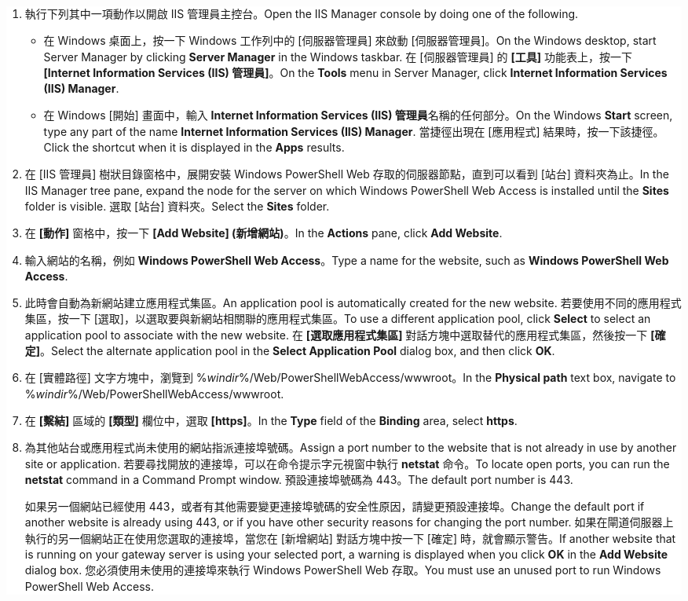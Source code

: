 1. <span data-ttu-id="7a4f1-330">執行下列其中一項動作以開啟 IIS 管理員主控台。</span><span class="sxs-lookup"><span data-stu-id="7a4f1-330">Open the IIS Manager console by doing one of the following.</span></span>

   - <span data-ttu-id="7a4f1-331">在 Windows 桌面上，按一下 Windows 工作列中的 [伺服器管理員] 來啟動 [伺服器管理員]。</span><span class="sxs-lookup"><span data-stu-id="7a4f1-331">On the Windows desktop, start Server Manager by clicking **Server Manager** in the Windows taskbar.</span></span> <span data-ttu-id="7a4f1-332">在 [伺服器管理員] 的 **[工具]** 功能表上，按一下 **[Internet Information Services (IIS) 管理員]**。</span><span class="sxs-lookup"><span data-stu-id="7a4f1-332">On the **Tools** menu in Server Manager, click **Internet Information Services (IIS) Manager**.</span></span>

   - <span data-ttu-id="7a4f1-333">在 Windows [開始] 畫面中，輸入 **Internet Information Services (IIS) 管理員**名稱的任何部分。</span><span class="sxs-lookup"><span data-stu-id="7a4f1-333">On the Windows **Start** screen, type any part of the name **Internet Information Services (IIS) Manager**.</span></span> <span data-ttu-id="7a4f1-334">當捷徑出現在 [應用程式] 結果時，按一下該捷徑。</span><span class="sxs-lookup"><span data-stu-id="7a4f1-334">Click the shortcut when it is displayed in the **Apps** results.</span></span>

1. <span data-ttu-id="7a4f1-335">在 [IIS 管理員] 樹狀目錄窗格中，展開安裝 Windows PowerShell Web 存取的伺服器節點，直到可以看到 [站台] 資料夾為止。</span><span class="sxs-lookup"><span data-stu-id="7a4f1-335">In the IIS Manager tree pane, expand the node for the server on which Windows PowerShell Web Access is installed until the **Sites** folder is visible.</span></span> <span data-ttu-id="7a4f1-336">選取 [站台] 資料夾。</span><span class="sxs-lookup"><span data-stu-id="7a4f1-336">Select the **Sites** folder.</span></span>

1. <span data-ttu-id="7a4f1-337">在 **[動作]** 窗格中，按一下 **[Add Website] \(新增網站)**。</span><span class="sxs-lookup"><span data-stu-id="7a4f1-337">In the **Actions** pane, click **Add Website**.</span></span>

1. <span data-ttu-id="7a4f1-338">輸入網站的名稱，例如 **Windows PowerShell Web Access**。</span><span class="sxs-lookup"><span data-stu-id="7a4f1-338">Type a name for the website, such as **Windows PowerShell Web Access**.</span></span>

1. <span data-ttu-id="7a4f1-339">此時會自動為新網站建立應用程式集區。</span><span class="sxs-lookup"><span data-stu-id="7a4f1-339">An application pool is automatically created for the new website.</span></span> <span data-ttu-id="7a4f1-340">若要使用不同的應用程式集區，按一下 [選取]，以選取要與新網站相關聯的應用程式集區。</span><span class="sxs-lookup"><span data-stu-id="7a4f1-340">To use a different application pool, click **Select** to select an application pool to associate with the new website.</span></span> <span data-ttu-id="7a4f1-341">在 **[選取應用程式集區]** 對話方塊中選取替代的應用程式集區，然後按一下 **[確定]**。</span><span class="sxs-lookup"><span data-stu-id="7a4f1-341">Select the alternate application pool in the **Select Application Pool** dialog box, and then click **OK**.</span></span>

1. <span data-ttu-id="7a4f1-342">在 [實體路徑] 文字方塊中，瀏覽到 %*windir*%/Web/PowerShellWebAccess/wwwroot。</span><span class="sxs-lookup"><span data-stu-id="7a4f1-342">In the **Physical path** text box, navigate to %*windir*%/Web/PowerShellWebAccess/wwwroot.</span></span>

1. <span data-ttu-id="7a4f1-343">在 **[繫結]** 區域的 **[類型]** 欄位中，選取 **[https]**。</span><span class="sxs-lookup"><span data-stu-id="7a4f1-343">In the **Type** field of the **Binding** area, select **https**.</span></span>

1. <span data-ttu-id="7a4f1-344">為其他站台或應用程式尚未使用的網站指派連接埠號碼。</span><span class="sxs-lookup"><span data-stu-id="7a4f1-344">Assign a port number to the website that is not already in use by another site or application.</span></span> <span data-ttu-id="7a4f1-345">若要尋找開放的連接埠，可以在命令提示字元視窗中執行 **netstat** 命令。</span><span class="sxs-lookup"><span data-stu-id="7a4f1-345">To locate open ports, you can run the **netstat** command in a Command Prompt window.</span></span> <span data-ttu-id="7a4f1-346">預設連接埠號碼為 443。</span><span class="sxs-lookup"><span data-stu-id="7a4f1-346">The default port number is 443.</span></span>

   <span data-ttu-id="7a4f1-347">如果另一個網站已經使用 443，或者有其他需要變更連接埠號碼的安全性原因，請變更預設連接埠。</span><span class="sxs-lookup"><span data-stu-id="7a4f1-347">Change the default port if another website is already using 443, or if you have other security reasons for changing the port number.</span></span> <span data-ttu-id="7a4f1-348">如果在閘道伺服器上執行的另一個網站正在使用您選取的連接埠，當您在 [新增網站] 對話方塊中按一下 [確定] 時，就會顯示警告。</span><span class="sxs-lookup"><span data-stu-id="7a4f1-348">If another website that is running on your gateway server is using your selected port, a warning is displayed when you click **OK** in the **Add Website** dialog box.</span></span> <span data-ttu-id="7a4f1-349">您必須使用未使用的連接埠來執行 Windows PowerShell Web 存取。</span><span class="sxs-lookup"><span data-stu-id="7a4f1-349">You must use an unused port to run Windows PowerShell Web Access.</span></span>
